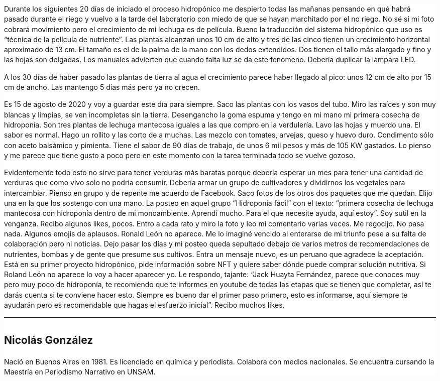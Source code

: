 Durante
los siguientes 20 días de iniciado el proceso hidropónico me despierto todas
las mañanas pensando en qué habrá pasado durante el riego y vuelvo a la tarde
del laboratorio con miedo de que se hayan marchitado por el no riego. No sé si
mi foto cobrará movimiento pero el crecimiento de mi lechuga es de película.
Bueno la traducción del sistema hidropónico que uso es “técnica de la película
de nutriente”. Las plantas alcanzan unos 10 cm de alto y tres de las cinco
tienen un crecimiento horizontal aproximado de 13 cm. El tamaño es el de la palma
de la mano con los dedos extendidos. Dos tienen el tallo más alargado y fino y
las hojas son delgadas. Los manuales advierten que cuando falta luz se da este
fenómeno. Debería duplicar la lámpara LED.

A
los 30 días de haber pasado las plantas de tierra al agua el crecimiento parece
haber llegado al pico: unos 12 cm de alto por 15 cm de ancho. Las mantengo 5
días más pero ya no crecen.

Es
15 de agosto de 2020 y voy a guardar este día para siempre. Saco las plantas
con los vasos del tubo. Miro las raíces y son muy blancas y limpias, se ven
incompletas sin la tierra. Desengancho la goma espuma y tengo en mi mano mi
primera cosecha de hidroponía. Son tres plantas de lechuga mantecosa iguales a
las que compro en la verdulería. Lavo las hojas y muerdo una. El sabor es
normal. Hago un rollito y las corto de a muchas. Las mezclo con tomates,
arvejas, queso y huevo duro. Condimento sólo con aceto balsámico y pimienta.
Tiene el sabor de 90 días de trabajo, de unos 6 mil pesos y más de 105 KW
gastados. Lo pienso y me parece que tiene gusto a poco pero en este momento con
la tarea terminada todo se vuelve gozoso.

Evidentemente
todo esto no sirve para tener verduras más baratas porque debería esperar un
mes para tener una cantidad de verduras que como vivo solo no podría consumir.
Debería armar un grupo de cultivadores y dividirnos los vegetales para
intercambiar. Pienso en grupo y de repente me acuerdo de Facebook. Saco fotos
de los otros dos paquetes que me quedan. Elijo una en la que los sostengo con
una mano. La posteo en aquel grupo “Hidroponía fácil” con el texto: “primera
cosecha de lechuga mantecosa con hidroponía dentro de mi monoambiente. Aprendí
mucho. Para el que necesite ayuda, aquí estoy”. 
Soy sutil en la venganza. Recibo algunos likes, pocos. Entro a cada rato
y miro la foto y leo mi comentario varias veces. Me regocijo. No pasa nada.
Algunos emojis de aplausos. Ronald León no aparece. Me lo imaginé vencido al
enterarse de mi triunfo pese a su falta de colaboración pero ni noticias. Dejo
pasar los días y mi posteo queda sepultado debajo de varios metros de
recomendaciones de nutrientes, bombas y de gente que presume sus cultivos.
Entra un mensaje nuevo, es un peruano que agradece la aceptación. Está en su
primer proyecto hidropónico, pide información sobre NFT y quiere saber dónde
puede comprar solución nutritiva. Si Roland León no aparece lo voy a hacer
aparecer yo. Le respondo, tajante: “Jack Huayta Fernández, parece que conoces
muy pero muy poco de hidroponía, te recomiendo que te informes en youtube de todas
las etapas que se tienen que completar, así te darás cuenta si te conviene
hacer esto. Siempre es bueno dar el primer paso primero,
esto es informarse, aquí siempre te ayudarán pero es recomendable que hagas el
esfuerzo inicial”. Recibo muchos likes. 



---

 Nicolás González
-----------------

 Nació en Buenos Aires en 1981. Es licenciado en química y periodista. Colabora con medios nacionales. Se encuentra cursando la Maestría en Periodismo Narrativo en UNSAM.

